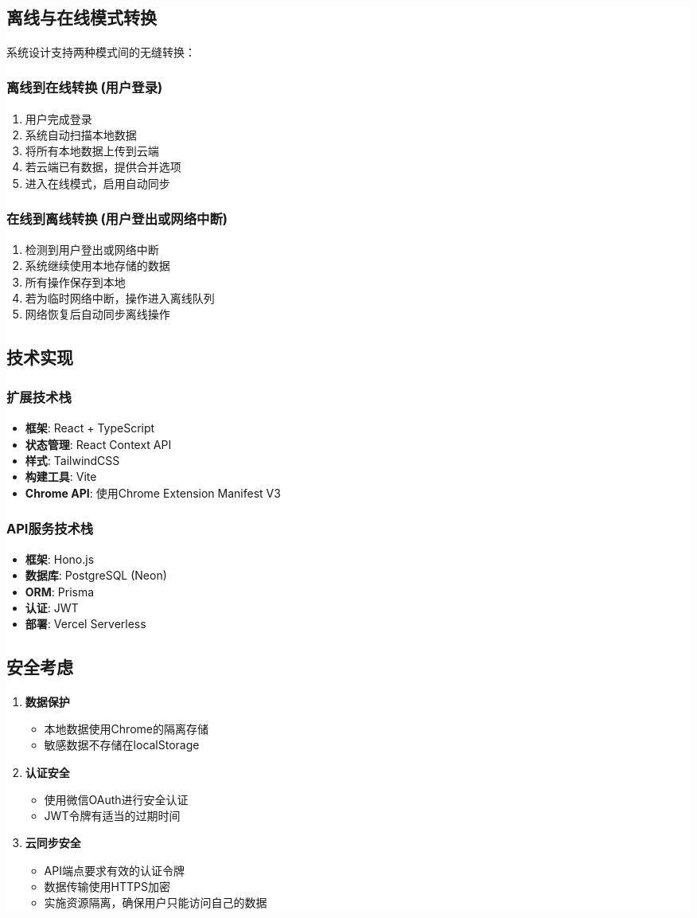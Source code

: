 ## 离线与在线模式转换

系统设计支持两种模式间的无缝转换：

### 离线到在线转换 (用户登录)

1. 用户完成登录
2. 系统自动扫描本地数据
3. 将所有本地数据上传到云端
4. 若云端已有数据，提供合并选项
5. 进入在线模式，启用自动同步

### 在线到离线转换 (用户登出或网络中断)

1. 检测到用户登出或网络中断
2. 系统继续使用本地存储的数据
3. 所有操作保存到本地
4. 若为临时网络中断，操作进入离线队列
5. 网络恢复后自动同步离线操作

## 技术实现

### 扩展技术栈

- **框架**: React + TypeScript
- **状态管理**: React Context API
- **样式**: TailwindCSS
- **构建工具**: Vite
- **Chrome API**: 使用Chrome Extension Manifest V3

### API服务技术栈

- **框架**: Hono.js
- **数据库**: PostgreSQL (Neon)
- **ORM**: Prisma
- **认证**: JWT
- **部署**: Vercel Serverless

## 安全考虑

1. **数据保护**
   - 本地数据使用Chrome的隔离存储
   - 敏感数据不存储在localStorage

2. **认证安全**
   - 使用微信OAuth进行安全认证
   - JWT令牌有适当的过期时间

3. **云同步安全**
   - API端点要求有效的认证令牌
   - 数据传输使用HTTPS加密
   - 实施资源隔离，确保用户只能访问自己的数据
